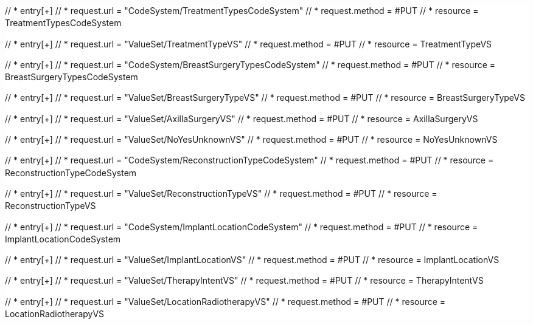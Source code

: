 // * entry[+]
//   * request.url = "CodeSystem/TreatmentTypesCodeSystem"
//   * request.method = #PUT
//   * resource = TreatmentTypesCodeSystem

// * entry[+]
//   * request.url = "ValueSet/TreatmentTypeVS"
//   * request.method = #PUT
//   * resource = TreatmentTypeVS

// * entry[+]
//   * request.url = "CodeSystem/BreastSurgeryTypesCodeSystem"
//   * request.method = #PUT
//   * resource = BreastSurgeryTypesCodeSystem

// * entry[+]
//   * request.url = "ValueSet/BreastSurgeryTypeVS"
//   * request.method = #PUT
//   * resource = BreastSurgeryTypeVS

// * entry[+]
//   * request.url = "ValueSet/AxillaSurgeryVS"
//   * request.method = #PUT
//   * resource = AxillaSurgeryVS

// * entry[+]
//   * request.url = "ValueSet/NoYesUnknownVS"
//   * request.method = #PUT
//   * resource = NoYesUnknownVS

// * entry[+]
//   * request.url = "CodeSystem/ReconstructionTypeCodeSystem"
//   * request.method = #PUT
//   * resource = ReconstructionTypeCodeSystem

// * entry[+]
//   * request.url = "ValueSet/ReconstructionTypeVS"
//   * request.method = #PUT
//   * resource = ReconstructionTypeVS

// * entry[+]
//   * request.url = "CodeSystem/ImplantLocationCodeSystem"
//   * request.method = #PUT
//   * resource = ImplantLocationCodeSystem

// * entry[+]
//   * request.url = "ValueSet/ImplantLocationVS"
//   * request.method = #PUT
//   * resource = ImplantLocationVS

// * entry[+]
//   * request.url = "ValueSet/TherapyIntentVS"
//   * request.method = #PUT
//   * resource = TherapyIntentVS

// * entry[+]
//   * request.url = "ValueSet/LocationRadiotherapyVS"
//   * request.method = #PUT
//   * resource = LocationRadiotherapyVS


[AnnualClinicalResponse]: Questionnaire-ClinicalResponseAnnualUpdate.html
[AxillaryClearance]: StructureDefinition-axillary-clearance.html
[AxillaSurgery]: StructureDefinition-axilla-surgery.html
[AxillaSurgeryVS]: ValueSet-AxillaSurgeryVS.html
[BestSupportiveCare]: StructureDefinition-best-supportive-care.html
[BodyHeight]: StructureDefinition-ichom-body-height.html
[BodyWeight]: StructureDefinition-ichom-body-weight.html
[BodyWeightVS]: ValueSet-BodyWeightVS.html
[BreastCancerPatient]: StructureDefinition-patient.html
[BreastCancerStageGroup]: StructureDefinition-breast-cancer-stage-group.html
[BreastCancerSurgery]: StructureDefinition-breast-cancer-surgery.html
[SatisfactionResponseCodeSystem]: CodeSystem-SatisfactionResponseCodeSystem.html
[SatisfactionResponseVS]: ValueSet-SatisfactionResponseVS.html
[BreastSurgeryTypesCodeSystem]: CodeSystem-BreastSurgeryTypesCodeSystem.html
[BreastSurgeryTypeVS]: ValueSet-BreastSurgeryTypeVS.html
[Chemotherapy]: StructureDefinition-chemotherapy.html
[ChemoTherapyTypeVS]: ValueSet-ChemoTherapyType.html
[ClinicalResponseBaseline]: Questionnaire-ClinicalResponseBaseline.html
[ClinicalResponseSixMonths]: Questionnaire-ClinicalResponseSixMonths.html
[Complication]: StructureDefinition-complication.html
[ComplicationImpactCodeSystem]: CodeSystem-ComplicationImpactCodeSystem.html
[ComplicationImpactVS]: ValueSet-ComplicationImpactVS.html
[ComplicationTypeCodeSystem]: CodeSystem-ComplicationTypeCodeSystem.html
[ComplicationTypeVS]: ValueSet-ComplicationTypeVS.html
[DeathAttributableBC]: StructureDefinition-death-attr-bc.html
[EducationLevel]: StructureDefinition-EducationLevel.html
[EducationLevelVS]: ValueSet-EducationLevelVS.html
[EndopredictonScore]: StructureDefinition-endopredicton-score.html
[AgreementResponseCodeSystem]: CodeSystem-AgreementResponseCodeSystem.html
[AgreementResponseVS]: ValueSet-AgreementResponseVS.html
[ERStatus]: StructureDefinition-er-status.html
[EstrogenStatusVS]: ValueSet-EstrogenStatusVS.html
[Ethnicity]: StructureDefinition-Ethnicity.html
[GermlineMutation]: StructureDefinition-germline-mutation.html
[GermlineMutationVS]: ValueSet-GermlineMutationVS.html
[GradingVS]: ValueSet-GradingVS.html
[HER2ReceptorStatusVS]: ValueSet-HER2ReceptorStatusVS.html
[HERStatus]: StructureDefinition-her-status.html
[HistologicalTypeVS]: ValueSet-HistologicalTypeVS.html
[Histotype]: StructureDefinition-histo-type.html
[Hormonaltherapy]: StructureDefinition-hormonal-therpay.html
[HormonalTherapyTypeVS]: ValueSet-HormonalTherapyTypeVS.html
[Immunotherapy]: StructureDefinition-immunotherapy.html
[ImplantLocationCodeSystem]: CodeSystem-ImplantLocationCodeSystem.html
[ImplantLocationVS]: ValueSet-ImplantLocationVS.html
[InvasionGrade]: StructureDefinition-invasion-grade.html
[LateralityNewCancerVS]: ValueSet-LateralityNewCancerVS.html
[LateralityVS]: ValueSet-LateralityVS.html
[LocationRadiotherapyVS]: ValueSet-LocationRadiotherapyVS.html
[LymphNodesInvolved]: StructureDefinition-lymph-nodes-involved.html
[LymphNodesResected]: StructureDefinition-lymph-nodes-resected.html
[MammaprintScore]: StructureDefinition-mammaprint-score.html
[MenopausalStatus]: StructureDefinition-menopausal-status.html
[MenopausalStatusVS]: ValueSet-MenopausalStatusVS.html
[NoYesUnknownVS]: ValueSet-NoYesUnknownValueSet.html
[OncotypeScore]: StructureDefinition-oncotype-score.html
[PatientReportedBaseline]: Questionnaire-PatientReportedBaseline.html
[PatientReportedFollowUp]: Questionnaire-PatientReportedFollowUp.html
[PatientTreatPrefCodeSystem]: CodeSystem-PatientTreatPrefCodeSystem.html
[PatientTreatPrefVS]: ValueSet-PatientTreatPrefVS.html
[PrimaryBreastCancerCondition]: StructureDefinition-primary-breastcancer.html
[ProgesteroneStatusVS]: ValueSet-ProgesteroneStatusVS.html
[PRStatus]: StructureDefinition-pr-status.html
[Race]: StructureDefinition-Race.html
[Radiotherapy]: StructureDefinition-radiotherapy.html
[RecommendedTreatmentTypeVS]: ValueSet-RecommendedTreatmentTypeVS.html
[ReconstructionSurgery]: StructureDefinition-reconstruction-surgery.html
[ReconstructionTypeCodeSystem]: CodeSystem-ReconstructionTypeCodeSystem.html
[ReconstructionTypeVS]: ValueSet-ReconstructionTypeVS.html
[RecurrenceMethod]: StructureDefinition-recr-method.html
[RecurrenceMethodVS]: ValueSet-RecurrenceMethodVS.html
[RecurrenceMethodCodeSystem]: CodeSystem-RecurrenceMethodCodeSystem.html
[RelationshipStatusVS]: ValueSet-RelationshipStatusVS.html
[ReoperationSurgery]: StructureDefinition-reoperation-surgery.html
[ReoperationTypeVS]: ValueSet-ReoperationTypeVS.html
[SACQPatientComorbidityCodeSystem]: CodeSystem-SACQPatientComorbidityCodeSystem.html
[SACQPatientComorbidityHistory]: ValueSet-SACQPatientComorbidityHistory.html
[SecondaryBreastCancerCondition]: StructureDefinition-secondary-breastcancer.html
[TargetedTherapy]: StructureDefinition-targeted-therapy.html
[TargetedTherapyCodeSystem]: CodeSystem-TargetedTherapyCodeSystem.html
[TargetedTherapyVS]: ValueSet-TargetedTherapyVS.html
[TherapyIntentVS]: ValueSet-TherapyIntentVS.html
[TNMDistantMetastases]: StructureDefinition-tnm-distant-metastases.html
[TNMDistantMetastasesVS]: ValueSet-tnm-distant-metastases-category-vs.html
[TNMPrimaryTumorStage]: StructureDefinition-tnm-primary-tumor-stage.html
[TNMPrimaryTumorVS]: ValueSet-tnm-primary-tumor-category-vs.html
[TNMRegionalNodalStage]: StructureDefinition-tnm-regional-nodes-stage.html
[TNMRegionalNodesVS]: ValueSet-tnm-regional-nodes-category-vs.html
[TNMStageGroup]: StructureDefinition-breast-cancer-stage-group.html
[TNMStageGroupVS]: ValueSet-tnm-stage-group-vs.html
[TreatmentPlan]: StructureDefinition-treatment-plan.html
[TreatmentPlanComplianceCodeSystem]: CodeSystem-TreatmentPlanComplianceCodeSystem.html
[TreatmentPlanComplianceVS]: ValueSet-TreatmentPlanComplianceVS.html
[TreatmentPlanFollowed]: StructureDefinition-treatment-plan-followed.html
[TreatmentPlanFollowedCodeSystem]: CodeSystem-TreatmentPlanFollowedCodeSystem.html
[TreatmentPlanFollowedVS]: ValueSet-TreatmentPlanFollowedVS.html
[TreatmentPlanNotFollowed]: StructureDefinition-treatment-plan-not-followed.html
[TreatmentPlanNotFollowedCodeSystem]: CodeSystem-TreatmentPlanNotFollowedCodeSystem.html
[TreatmentPlanNotFollowedVS]: ValueSet-TreatmentPlanNotFollowedVS.html
[TreatmentTypesCodeSystem]: CodeSystem-TreatmentTypesCodeSystem.html
[TreatmentTypeValueSet]: ValueSet-TreatmentTypeValueSet.html
[TumorGrade]: StructureDefinition-tumor-grade.html
[TumorSize]: StructureDefinition-sizeinvasivetumor.html
[validating profiles and resources]: {{site.data.fhir.path}}validation.html
[Must Support]: {{site.data.fhir.path}}profiling.html#mustsupport
[Data Absent Reason]: {{site.data.fhir.path}}extension-data-absent-reason.html